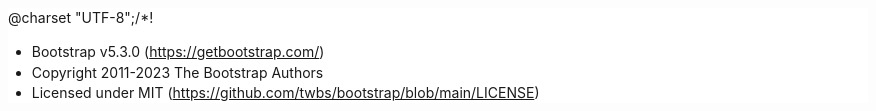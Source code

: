 @charset "UTF-8";/*!
 * Bootstrap  v5.3.0 (https://getbootstrap.com/)
 * Copyright 2011-2023 The Bootstrap Authors
 * Licensed under MIT (https://github.com/twbs/bootstrap/blob/main/LICENSE)
